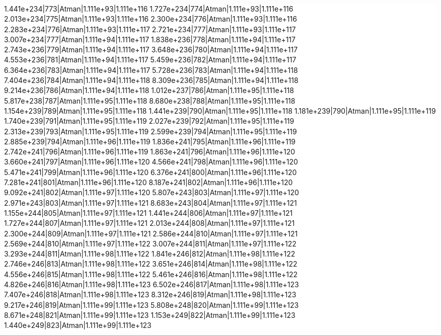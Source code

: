 1.441e+234|773|Atman|1.111e+93|1.111e+116
1.727e+234|774|Atman|1.111e+93|1.111e+116
2.013e+234|775|Atman|1.111e+93|1.111e+116
2.300e+234|776|Atman|1.111e+93|1.111e+116
2.283e+234|776|Atman|1.111e+93|1.111e+117
2.721e+234|777|Atman|1.111e+93|1.111e+117
3.007e+234|777|Atman|1.111e+94|1.111e+117
1.838e+236|778|Atman|1.111e+94|1.111e+117
2.743e+236|779|Atman|1.111e+94|1.111e+117
3.648e+236|780|Atman|1.111e+94|1.111e+117
4.553e+236|781|Atman|1.111e+94|1.111e+117
5.459e+236|782|Atman|1.111e+94|1.111e+117
6.364e+236|783|Atman|1.111e+94|1.111e+117
5.728e+236|783|Atman|1.111e+94|1.111e+118
7.404e+236|784|Atman|1.111e+94|1.111e+118
8.309e+236|785|Atman|1.111e+94|1.111e+118
9.214e+236|786|Atman|1.111e+94|1.111e+118
1.012e+237|786|Atman|1.111e+95|1.111e+118
5.817e+238|787|Atman|1.111e+95|1.111e+118
8.680e+238|788|Atman|1.111e+95|1.111e+118
1.154e+239|789|Atman|1.111e+95|1.111e+118
1.441e+239|790|Atman|1.111e+95|1.111e+118
1.181e+239|790|Atman|1.111e+95|1.111e+119
1.740e+239|791|Atman|1.111e+95|1.111e+119
2.027e+239|792|Atman|1.111e+95|1.111e+119
2.313e+239|793|Atman|1.111e+95|1.111e+119
2.599e+239|794|Atman|1.111e+95|1.111e+119
2.885e+239|794|Atman|1.111e+96|1.111e+119
1.836e+241|795|Atman|1.111e+96|1.111e+119
2.742e+241|796|Atman|1.111e+96|1.111e+119
1.863e+241|796|Atman|1.111e+96|1.111e+120
3.660e+241|797|Atman|1.111e+96|1.111e+120
4.566e+241|798|Atman|1.111e+96|1.111e+120
5.471e+241|799|Atman|1.111e+96|1.111e+120
6.376e+241|800|Atman|1.111e+96|1.111e+120
7.281e+241|801|Atman|1.111e+96|1.111e+120
8.187e+241|802|Atman|1.111e+96|1.111e+120
9.092e+241|802|Atman|1.111e+97|1.111e+120
5.807e+243|803|Atman|1.111e+97|1.111e+120
2.971e+243|803|Atman|1.111e+97|1.111e+121
8.683e+243|804|Atman|1.111e+97|1.111e+121
1.155e+244|805|Atman|1.111e+97|1.111e+121
1.441e+244|806|Atman|1.111e+97|1.111e+121
1.727e+244|807|Atman|1.111e+97|1.111e+121
2.013e+244|808|Atman|1.111e+97|1.111e+121
2.300e+244|809|Atman|1.111e+97|1.111e+121
2.586e+244|810|Atman|1.111e+97|1.111e+121
2.569e+244|810|Atman|1.111e+97|1.111e+122
3.007e+244|811|Atman|1.111e+97|1.111e+122
3.293e+244|811|Atman|1.111e+98|1.111e+122
1.841e+246|812|Atman|1.111e+98|1.111e+122
2.746e+246|813|Atman|1.111e+98|1.111e+122
3.651e+246|814|Atman|1.111e+98|1.111e+122
4.556e+246|815|Atman|1.111e+98|1.111e+122
5.461e+246|816|Atman|1.111e+98|1.111e+122
4.826e+246|816|Atman|1.111e+98|1.111e+123
6.502e+246|817|Atman|1.111e+98|1.111e+123
7.407e+246|818|Atman|1.111e+98|1.111e+123
8.312e+246|819|Atman|1.111e+98|1.111e+123
9.217e+246|819|Atman|1.111e+99|1.111e+123
5.808e+248|820|Atman|1.111e+99|1.111e+123
8.671e+248|821|Atman|1.111e+99|1.111e+123
1.153e+249|822|Atman|1.111e+99|1.111e+123
1.440e+249|823|Atman|1.111e+99|1.111e+123